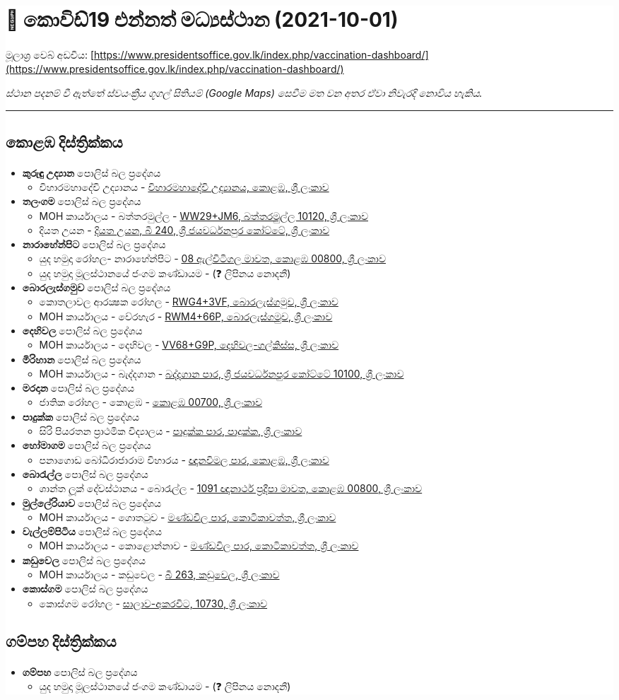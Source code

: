 # 🦠 කොවිඩ්19 එන්නත් මධ්‍යස්ථාන (2021-10-01)

මූලාශ්‍ර වෙබ් අඩවිය: [https://www.presidentsoffice.gov.lk/index.php/vaccination-dashboard/](https://www.presidentsoffice.gov.lk/index.php/vaccination-dashboard/)

*ස්ථාන පදනම් වී ඇත්තේ ස්වයංක්‍රීය ගූගල් සිතියම් (Google Maps) සෙවීම මත වන අතර ඒවා නිවැරදි නොවිය හැකිය.*

-----
## කොළඹ දිස්ත්‍රික්කය
* **කුරුඳු උද්‍යාන** පොලිස් බල ප්‍රදේශය
  * විහාරමහාදේවි උද්‍යානය - [විහාරමහාදේවි උද්‍යානය, කොළඹ, ශ්‍රී ලංකාව](https://www.google.lk/maps/place/6.913391N,79.86174E) 
* **තලංගම** පොලිස් බල ප්‍රදේශය
  * MOH කාර්යාලය - බත්තරමුල්ල - [WW29+JM6, බත්තරමුල්ල 10120, ශ්‍රී ලංකාව](https://www.google.lk/maps/place/6.901538N,79.919128E) 
  * දියත උයන - [දියත උයන, බී 240, ශ්‍රී ජයවර්ධනපුර කෝට්ටේ, ශ්‍රී ලංකාව](https://www.google.lk/maps/place/6.904575N,79.909831E) 
* **නාරාහේන්පිට** පොලිස් බල ප්‍රදේශය
  * යුද හමුදා රෝහල- නාරාහේන්පිට - [08 ඇල්විටිගල මාවත, කොළඹ 00800, ශ්‍රී ලංකාව](https://www.google.lk/maps/place/6.900252N,79.87618E) 
  * යුද හමුදා මූලස්ථානයේ ජංගම කණ්ඩායම - (❓ ලිපිනය නොදනී) 
* **බොරලැස්ගමුව** පොලිස් බල ප්‍රදේශය
  * කොතලාවල ආරක්‍ෂක රෝහල - [RWG4+3VF, බොරලැස්ගමුව, ශ්‍රී ලංකාව](https://www.google.lk/maps/place/6.82518N,79.907167E) 
  * MOH කාර්යාලය - වේරහැර - [RWM4+66P, බොරලැස්ගමුව, ශ්‍රී ලංකාව](https://www.google.lk/maps/place/6.833094N,79.905583E) 
* **දෙහිවල** පොලිස් බල ප්‍රදේශය
  * MOH කාර්යාලය - දෙහිවල - [VV68+G9P, දෙහිවල-ගල්කිස්ස, ශ්‍රී ලංකාව](https://www.google.lk/maps/place/6.861346N,79.865943E) 
* **මිරිහාන** පොලිස් බල ප්‍රදේශය
  * MOH කාර්යාලය - බැද්දගාන - [බද්දගාන පාර, ශ්‍රී ජයවර්ධනපුර කෝට්ටේ 10100, ශ්‍රී ලංකාව](https://www.google.lk/maps/place/6.885731N,79.908328E) 
* **මරදාන** පොලිස් බල ප්‍රදේශය
  * ජාතික රෝහල - කොළඹ - [කොළඹ 00700, ශ්‍රී ලංකාව](https://www.google.lk/maps/place/6.918743N,79.868992E) 
* **පාදුක්ක** පොලිස් බල ප්‍රදේශය
  * සිරි පියරතන ප්‍රාථමික විද්‍යාලය - [පාදුක්ක පාර, පාදුක්ක, ශ්‍රී ලංකාව](https://www.google.lk/maps/place/6.838859N,80.088899E) 
* **හෝමාගම** පොලිස් බල ප්‍රදේශය
  * පනාගොඩ බෝධිරාජාරාම විහාරය - [ඥානවිමල පාර, කොළඹ, ශ්‍රී ලංකාව](https://www.google.lk/maps/place/6.929161N,79.88265E) 
* **බොරැල්ල** පොලිස් බල ප්‍රදේශය
  * ශාන්ත ලූක් දේවස්ථානය - බොරැල්ල - [1091 ඥානාර්ථ ප්‍රදීපා මාවත, කොළඹ 00800, ශ්‍රී ලංකාව](https://www.google.lk/maps/place/6.918035N,79.874548E) 
* **මුල්ලේරියාව** පොලිස් බල ප්‍රදේශය
  * MOH කාර්යාලය - ගොතටුව - [මණ්ඩවිල පාර, කොටිකාවත්ත, ශ්‍රී ලංකාව](https://www.google.lk/maps/place/6.922088N,79.916237E) 
* **වැල්ලම්පිටිය** පොලිස් බල ප්‍රදේශය
  * MOH කාර්යාලය - කොළොන්නාව - [මණ්ඩවිල පාර, කොටිකාවත්ත, ශ්‍රී ලංකාව](https://www.google.lk/maps/place/6.922088N,79.916237E) 
* **කඩුවෙල** පොලිස් බල ප්‍රදේශය
  * MOH කාර්යාලය - කඩුවෙල - [බී 263, කඩුවෙල, ශ්‍රී ලංකාව](https://www.google.lk/maps/place/6.934127N,79.984398E) 
* **කොස්ගම** පොලිස් බල ප්‍රදේශය
  * කොස්ගම රෝහල - [සාලාව-අකරවිට, 10730, ශ්‍රී ලංකාව](https://www.google.lk/maps/place/6.940956N,80.124888E) 
## ගම්පහ දිස්ත්‍රික්කය
* **ගම්පහ** පොලිස් බල ප්‍රදේශය
  * යුද හමුදා මූලස්ථානයේ ජංගම කණ්ඩායම - (❓ ලිපිනය නොදනී) 